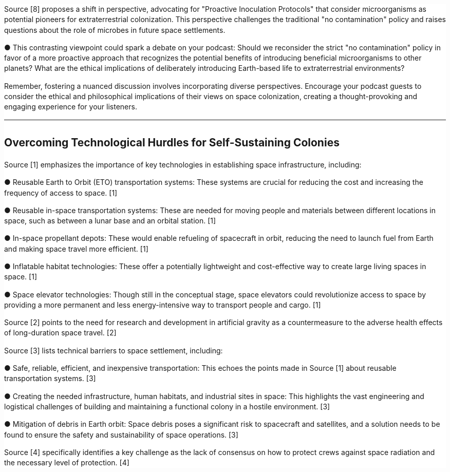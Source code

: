Source \[8\] proposes a shift in perspective, advocating for "Proactive Inoculation Protocols" that consider microorganisms as potential pioneers for extraterrestrial colonization. This perspective challenges the traditional "no contamination" policy and raises questions about the role of microbes in future space settlements.

● This contrasting viewpoint could spark a debate on your podcast: Should we reconsider the strict "no contamination" policy in favor of a more proactive approach that recognizes the potential benefits of introducing beneficial microorganisms to other planets? What are the ethical implications of deliberately introducing Earth-based life to extraterrestrial environments?

Remember, fostering a nuanced discussion involves incorporating diverse perspectives. Encourage your podcast guests to consider the ethical and philosophical implications of their views on space colonization, creating a thought-provoking and engaging experience for your listeners.

---

## Overcoming Technological Hurdles for Self-Sustaining Colonies

Source \[1\] emphasizes the importance of key technologies in establishing space infrastructure, including:

● Reusable Earth to Orbit (ETO) transportation systems: These systems are crucial for reducing the cost and increasing the frequency of access to space. \[1\]

● Reusable in-space transportation systems: These are needed for moving people and materials between different locations in space, such as between a lunar base and an orbital station. \[1\]

● In-space propellant depots: These would enable refueling of spacecraft in orbit, reducing the need to launch fuel from Earth and making space travel more efficient. \[1\]

● Inflatable habitat technologies: These offer a potentially lightweight and cost-effective way to create large living spaces in space. \[1\]

● Space elevator technologies: Though still in the conceptual stage, space elevators could revolutionize access to space by providing a more permanent and less energy-intensive way to transport people and cargo. \[1\]

Source \[2\] points to the need for research and development in artificial gravity as a countermeasure to the adverse health effects of long-duration space travel. \[2\]

Source \[3\] lists technical barriers to space settlement, including:

● Safe, reliable, efficient, and inexpensive transportation: This echoes the points made in Source \[1\] about reusable transportation systems. \[3\]

● Creating the needed infrastructure, human habitats, and industrial sites in space: This highlights the vast engineering and logistical challenges of building and maintaining a functional colony in a hostile environment. \[3\]

● Mitigation of debris in Earth orbit: Space debris poses a significant risk to spacecraft and satellites, and a solution needs to be found to ensure the safety and sustainability of space operations. \[3\]

Source \[4\] specifically identifies a key challenge as the lack of consensus on how to protect crews against space radiation and the necessary level of protection. \[4\]
